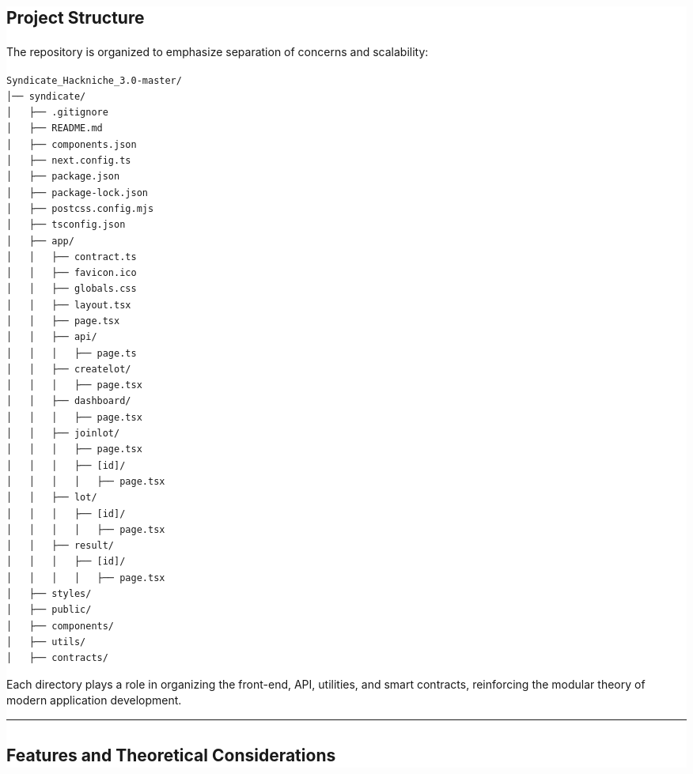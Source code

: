 
## Project Structure

The repository is organized to emphasize separation of concerns and scalability:

```
Syndicate_Hackniche_3.0-master/
│── syndicate/
│   ├── .gitignore
│   ├── README.md
│   ├── components.json
│   ├── next.config.ts
│   ├── package.json
│   ├── package-lock.json
│   ├── postcss.config.mjs
│   ├── tsconfig.json
│   ├── app/
│   │   ├── contract.ts
│   │   ├── favicon.ico
│   │   ├── globals.css
│   │   ├── layout.tsx
│   │   ├── page.tsx
│   │   ├── api/
│   │   │   ├── page.ts
│   │   ├── createlot/
│   │   │   ├── page.tsx
│   │   ├── dashboard/
│   │   │   ├── page.tsx
│   │   ├── joinlot/
│   │   │   ├── page.tsx
│   │   │   ├── [id]/
│   │   │   │   ├── page.tsx
│   │   ├── lot/
│   │   │   ├── [id]/
│   │   │   │   ├── page.tsx
│   │   ├── result/
│   │   │   ├── [id]/
│   │   │   │   ├── page.tsx
│   ├── styles/
│   ├── public/
│   ├── components/
│   ├── utils/
│   ├── contracts/
```

Each directory plays a role in organizing the front-end, API, utilities, and smart contracts, reinforcing the modular theory of modern application development.

---

## Features and Theoretical Considerations
